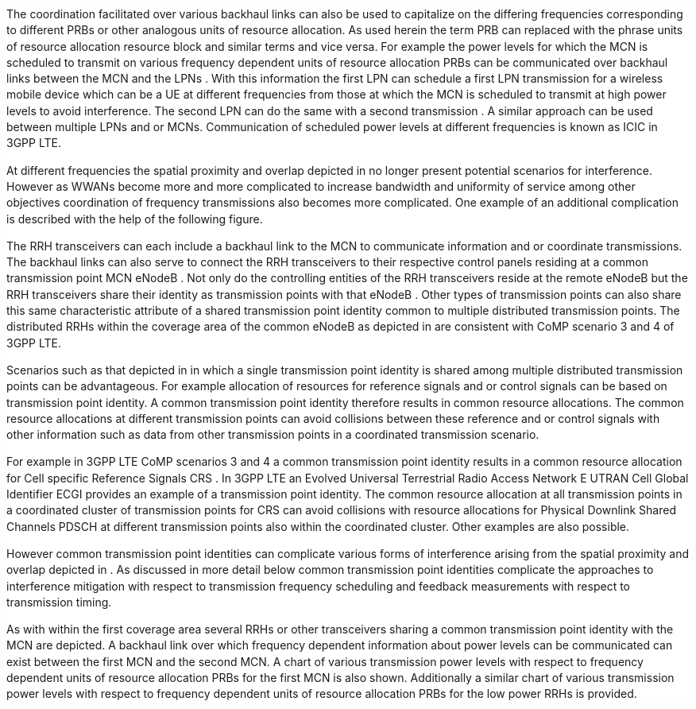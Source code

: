 The coordination facilitated over various backhaul links can also be used to capitalize on the differing frequencies corresponding to different PRBs or other analogous units of resource allocation. As used herein the term PRB can replaced with the phrase units of resource allocation resource block and similar terms and vice versa. For example the power levels for which the MCN is scheduled to transmit on various frequency dependent units of resource allocation PRBs can be communicated over backhaul links between the MCN and the LPNs . With this information the first LPN can schedule a first LPN transmission for a wireless mobile device which can be a UE at different frequencies from those at which the MCN is scheduled to transmit at high power levels to avoid interference. The second LPN can do the same with a second transmission . A similar approach can be used between multiple LPNs and or MCNs. Communication of scheduled power levels at different frequencies is known as ICIC in 3GPP LTE.

At different frequencies the spatial proximity and overlap depicted in no longer present potential scenarios for interference. However as WWANs become more and more complicated to increase bandwidth and uniformity of service among other objectives coordination of frequency transmissions also becomes more complicated. One example of an additional complication is described with the help of the following figure.

The RRH transceivers can each include a backhaul link to the MCN to communicate information and or coordinate transmissions. The backhaul links can also serve to connect the RRH transceivers to their respective control panels residing at a common transmission point MCN eNodeB . Not only do the controlling entities of the RRH transceivers reside at the remote eNodeB but the RRH transceivers share their identity as transmission points with that eNodeB . Other types of transmission points can also share this same characteristic attribute of a shared transmission point identity common to multiple distributed transmission points. The distributed RRHs within the coverage area of the common eNodeB as depicted in are consistent with CoMP scenario 3 and 4 of 3GPP LTE.

Scenarios such as that depicted in in which a single transmission point identity is shared among multiple distributed transmission points can be advantageous. For example allocation of resources for reference signals and or control signals can be based on transmission point identity. A common transmission point identity therefore results in common resource allocations. The common resource allocations at different transmission points can avoid collisions between these reference and or control signals with other information such as data from other transmission points in a coordinated transmission scenario.

For example in 3GPP LTE CoMP scenarios 3 and 4 a common transmission point identity results in a common resource allocation for Cell specific Reference Signals CRS . In 3GPP LTE an Evolved Universal Terrestrial Radio Access Network E UTRAN Cell Global Identifier ECGI provides an example of a transmission point identity. The common resource allocation at all transmission points in a coordinated cluster of transmission points for CRS can avoid collisions with resource allocations for Physical Downlink Shared Channels PDSCH at different transmission points also within the coordinated cluster. Other examples are also possible.

However common transmission point identities can complicate various forms of interference arising from the spatial proximity and overlap depicted in . As discussed in more detail below common transmission point identities complicate the approaches to interference mitigation with respect to transmission frequency scheduling and feedback measurements with respect to transmission timing.

As with within the first coverage area several RRHs or other transceivers sharing a common transmission point identity with the MCN are depicted. A backhaul link over which frequency dependent information about power levels can be communicated can exist between the first MCN and the second MCN. A chart of various transmission power levels with respect to frequency dependent units of resource allocation PRBs for the first MCN is also shown. Additionally a similar chart of various transmission power levels with respect to frequency dependent units of resource allocation PRBs for the low power RRHs is provided.
